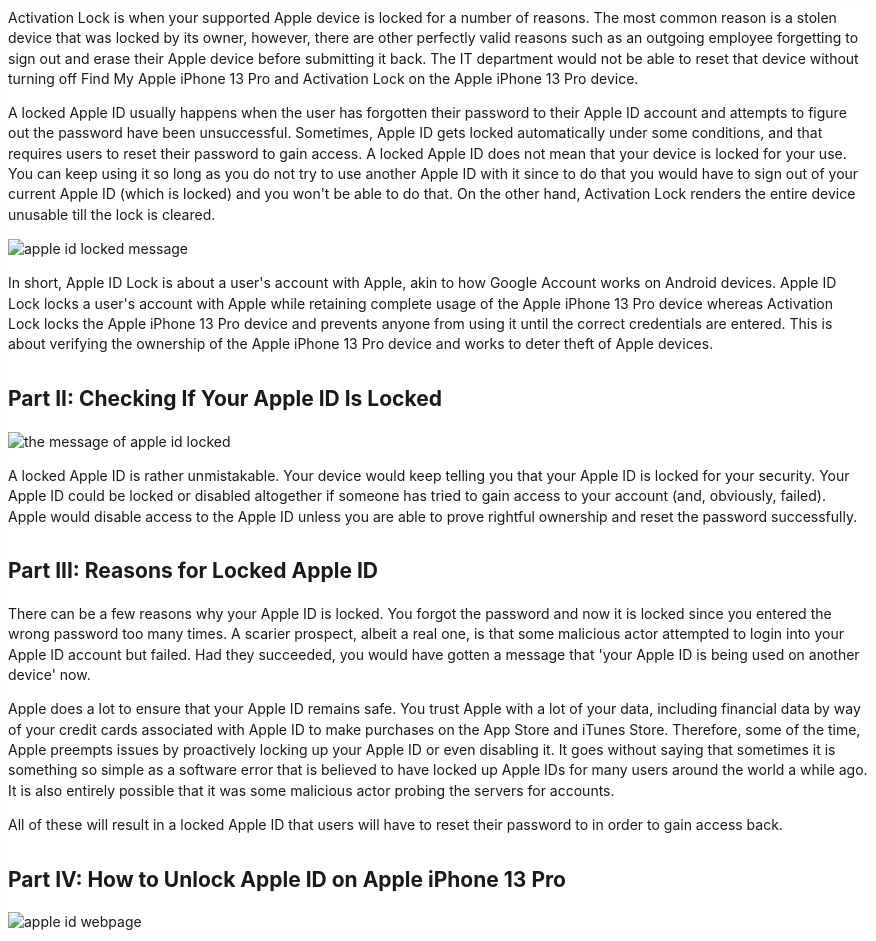Activation Lock is when your supported Apple device is locked for a number of reasons. The most common reason is a stolen device that was locked by its owner, however, there are other perfectly valid reasons such as an outgoing employee forgetting to sign out and erase their Apple device before submitting it back. The IT department would not be able to reset that device without turning off Find My Apple iPhone 13 Pro and Activation Lock on the Apple iPhone 13 Pro device.

A locked Apple ID usually happens when the user has forgotten their password to their Apple ID account and attempts to figure out the password have been unsuccessful. Sometimes, Apple ID gets locked automatically under some conditions, and that requires users to reset their password to gain access. A locked Apple ID does not mean that your device is locked for your use. You can keep using it so long as you do not try to use another Apple ID with it since to do that you would have to sign out of your current Apple ID (which is locked) and you won't be able to do that. On the other hand, Activation Lock renders the entire device unusable till the lock is cleared.

![apple id locked message](https://images.wondershare.com/drfone/article/2021/10/unlock-apple-id-on-iphone-13-3.jpg)

In short, Apple ID Lock is about a user's account with Apple, akin to how Google Account works on Android devices. Apple ID Lock locks a user's account with Apple while retaining complete usage of the Apple iPhone 13 Pro device whereas Activation Lock locks the Apple iPhone 13 Pro device and prevents anyone from using it until the correct credentials are entered. This is about verifying the ownership of the Apple iPhone 13 Pro device and works to deter theft of Apple devices.

## Part II: Checking If Your Apple ID Is Locked

![the message of apple id locked](https://images.wondershare.com/drfone/article/2021/10/unlock-apple-id-on-iphone-13-4.jpg)

A locked Apple ID is rather unmistakable. Your device would keep telling you that your Apple ID is locked for your security. Your Apple ID could be locked or disabled altogether if someone has tried to gain access to your account (and, obviously, failed). Apple would disable access to the Apple ID unless you are able to prove rightful ownership and reset the password successfully.

## Part III: Reasons for Locked Apple ID

There can be a few reasons why your Apple ID is locked. You forgot the password and now it is locked since you entered the wrong password too many times. A scarier prospect, albeit a real one, is that some malicious actor attempted to login into your Apple ID account but failed. Had they succeeded, you would have gotten a message that 'your Apple ID is being used on another device' now.

Apple does a lot to ensure that your Apple ID remains safe. You trust Apple with a lot of your data, including financial data by way of your credit cards associated with Apple ID to make purchases on the App Store and iTunes Store. Therefore, some of the time, Apple preempts issues by proactively locking up your Apple ID or even disabling it. It goes without saying that sometimes it is something so simple as a software error that is believed to have locked up Apple IDs for many users around the world a while ago. It is also entirely possible that it was some malicious actor probing the servers for accounts.

All of these will result in a locked Apple ID that users will have to reset their password to in order to gain access back.

## Part IV: How to Unlock Apple ID on Apple iPhone 13 Pro

![apple id webpage](https://images.wondershare.com/drfone/article/2021/10/unlock-apple-id-on-iphone-13-1.jpg)
